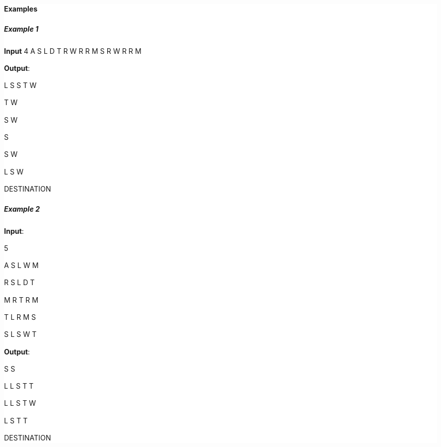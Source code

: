 
#### Examples
##### Example 1
**Input**
4
A S L D
T R W R
R M S R
W R R M


**Output**:

L S S T W

T W

S W

S

S W

L S W

DESTINATION

##### Example 2

**Input**:

5

A S L W M

R S L D T

M R T R M

T L R M S

S L S W T

**Output**:

S S

L L S T T

L L S T W

L S T T

DESTINATION